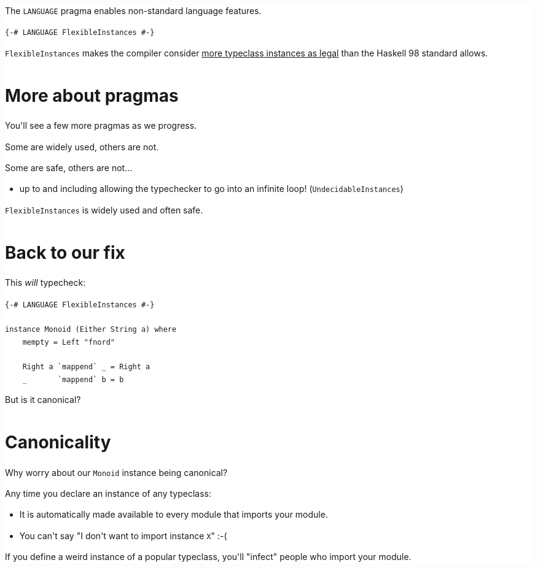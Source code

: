 The `LANGUAGE` pragma enables non-standard language features.

~~~~ {.haskell}
{-# LANGUAGE FlexibleInstances #-}
~~~~

`FlexibleInstances` makes the compiler consider
[more typeclass instances as legal](http://www.haskell.org/ghc/docs/latest/html/users_guide/type-class-extensions.html#instance-rules)
than the Haskell 98 standard allows.


# More about pragmas

You'll see a few more pragmas as we progress.

Some are widely used, others are not.

Some are safe, others are not...

* up to and including allowing the typechecker to go into an infinite
  loop! (`UndecidableInstances`)

`FlexibleInstances` is widely used and often safe.


# Back to our fix

This *will* typecheck:

~~~~ {.haskell}
{-# LANGUAGE FlexibleInstances #-}

instance Monoid (Either String a) where
    mempty = Left "fnord"

    Right a `mappend` _ = Right a
    _       `mappend` b = b
~~~~

But is it canonical?


# Canonicality

Why worry about our `Monoid` instance being canonical?

Any time you declare an instance of any typeclass:

* It is automatically made available to every module that imports your
  module.

* You can't say "I don't want to import instance `X`" :-(

If you define a weird instance of a popular typeclass, you'll "infect"
people who import your module.
